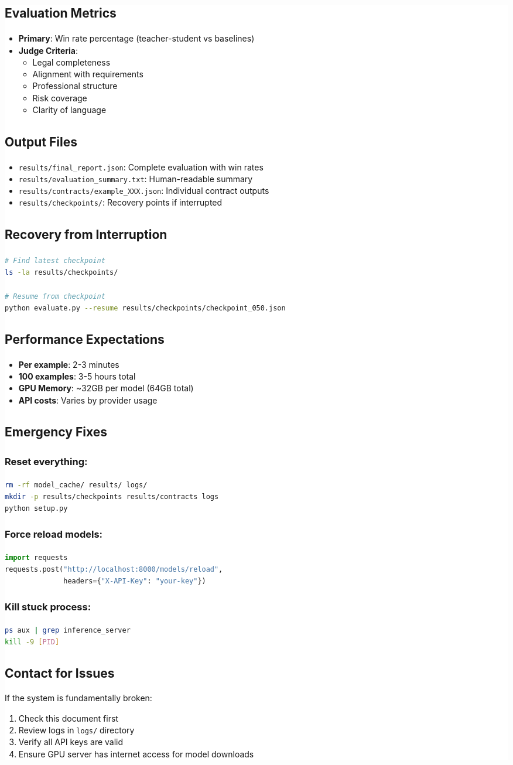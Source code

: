 ## Evaluation Metrics
- **Primary**: Win rate percentage (teacher-student vs baselines)
- **Judge Criteria**:
  - Legal completeness
  - Alignment with requirements
  - Professional structure
  - Risk coverage
  - Clarity of language

## Output Files
- `results/final_report.json`: Complete evaluation with win rates
- `results/evaluation_summary.txt`: Human-readable summary
- `results/contracts/example_XXX.json`: Individual contract outputs
- `results/checkpoints/`: Recovery points if interrupted

## Recovery from Interruption
```bash
# Find latest checkpoint
ls -la results/checkpoints/

# Resume from checkpoint
python evaluate.py --resume results/checkpoints/checkpoint_050.json
```

## Performance Expectations
- **Per example**: 2-3 minutes
- **100 examples**: 3-5 hours total
- **GPU Memory**: ~32GB per model (64GB total)
- **API costs**: Varies by provider usage

## Emergency Fixes

### Reset everything:
```bash
rm -rf model_cache/ results/ logs/
mkdir -p results/checkpoints results/contracts logs
python setup.py
```

### Force reload models:
```python
import requests
requests.post("http://localhost:8000/models/reload", 
              headers={"X-API-Key": "your-key"})
```

### Kill stuck process:
```bash
ps aux | grep inference_server
kill -9 [PID]
```

## Contact for Issues
If the system is fundamentally broken:
1. Check this document first
2. Review logs in `logs/` directory
3. Verify all API keys are valid
4. Ensure GPU server has internet access for model downloads